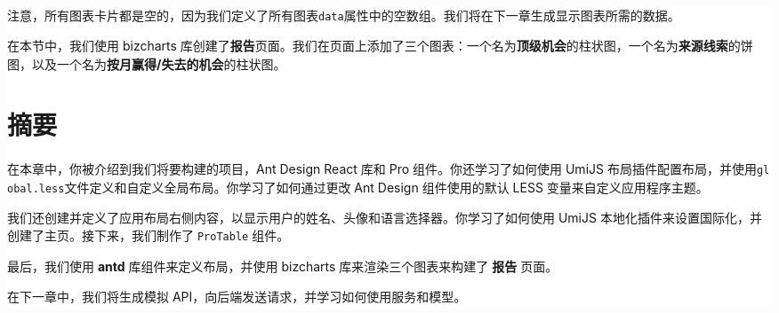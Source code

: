 注意，所有图表卡片都是空的，因为我们定义了所有图表`data`属性中的空数组。我们将在下一章生成显示图表所需的数据。

在本节中，我们使用 bizcharts 库创建了**报告**页面。我们在页面上添加了三个图表：一个名为**顶级机会**的柱状图，一个名为**来源线索**的饼图，以及一个名为**按月赢得/失去的机会**的柱状图。

# 摘要

在本章中，你被介绍到我们将要构建的项目，Ant Design React 库和 Pro 组件。你还学习了如何使用 UmiJS 布局插件配置布局，并使用`global.less`文件定义和自定义全局布局。你学习了如何通过更改 Ant Design 组件使用的默认 LESS 变量来自定义应用程序主题。

我们还创建并定义了应用布局右侧内容，以显示用户的姓名、头像和语言选择器。你学习了如何使用 UmiJS 本地化插件来设置国际化，并创建了主页。接下来，我们制作了 `ProTable` 组件。

最后，我们使用 **antd** 库组件来定义布局，并使用 bizcharts 库来渲染三个图表来构建了 **报告** 页面。

在下一章中，我们将生成模拟 API，向后端发送请求，并学习如何使用服务和模型。
